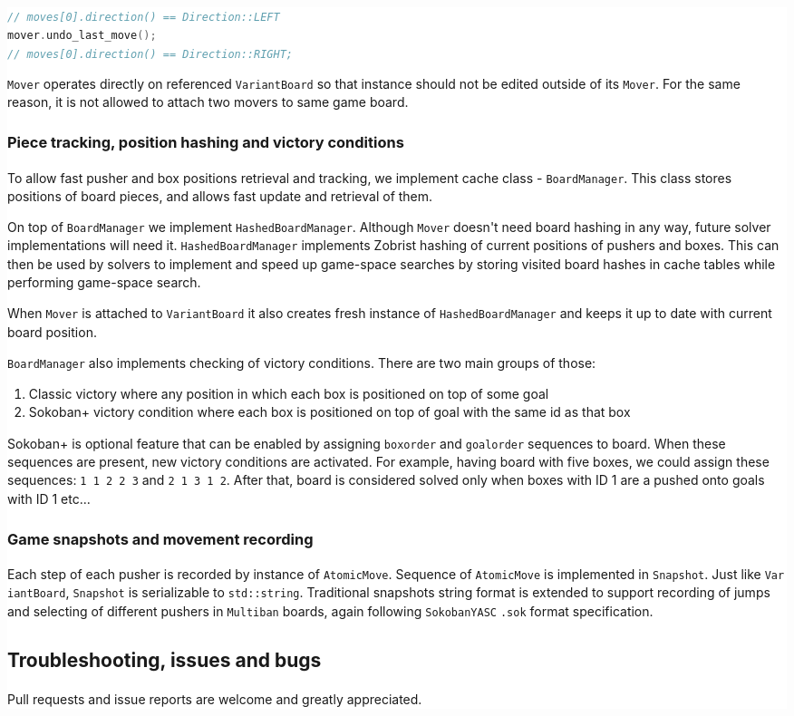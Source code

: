 ~~~cpp
// moves[0].direction() == Direction::LEFT
mover.undo_last_move();
// moves[0].direction() == Direction::RIGHT;
~~~

`Mover` operates directly on referenced `VariantBoard` so that instance should not be
edited outside of its `Mover`. For the same reason, it is not allowed to attach two
movers to same game board.

### Piece tracking, position hashing and victory conditions

To allow fast pusher and box positions retrieval and tracking, we implement cache
class - `BoardManager`. This class stores positions of board pieces, and allows fast
update and retrieval of them.

On top of `BoardManager` we implement `HashedBoardManager`. Although `Mover` doesn't
need board hashing in any way, future solver implementations will need it.
`HashedBoardManager` implements Zobrist hashing of current positions of pushers and
boxes. This can then be used by solvers to implement and speed up game-space searches
by storing visited board hashes in cache tables while performing game-space search.

When `Mover` is attached to `VariantBoard` it also creates fresh instance of
`HashedBoardManager` and keeps it up to date with current board position.

`BoardManager` also implements checking of victory conditions. There are two main
groups of those:

1. Classic victory where any position in which each box is positioned on top of some
   goal
2. Sokoban+ victory condition where each box is positioned on top of goal with the
   same id as that box

Sokoban+ is optional feature that can be enabled by assigning `boxorder` and
`goalorder` sequences to board. When these sequences are present, new victory
conditions are activated. For example, having board with five boxes, we could assign
these sequences: `1 1 2 2 3` and `2 1 3 1 2`. After that, board is considered solved
only when boxes with ID 1 are a pushed onto goals with ID 1 etc...

### Game snapshots and movement recording

Each step of each pusher is recorded by instance of `AtomicMove`. Sequence of
`AtomicMove` is implemented in `Snapshot`. Just like `VariantBoard`, `Snapshot` is
serializable to `std::string`. Traditional snapshots string format is extended to
support recording of jumps and selecting of different pushers in `Multiban` boards,
again following `SokobanYASC` `.sok` format specification.

## Troubleshooting, issues and bugs

Pull requests and issue reports are welcome and greatly appreciated.

[SokobanYASC]:https://sourceforge.net/projects/sokobanyasc/
[JSoko]:https://www.sokoban-online.de/
[MazezaM]:http://webpages.dcu.ie/~tyrrelma/MazezaM/
[bandit]:http://banditcpp.org/
[boost]:http://www.boost.org/
[CMake]:http://www.cmake.org
[Doxygen]:http://www.stack.nl/~dimitri/doxygen/
[pybind11]: https://github.com/pybind/pybind11
[Wikipedia-Sokoban rules]: https://en.wikipedia.org/wiki/Sokoban#Rules

